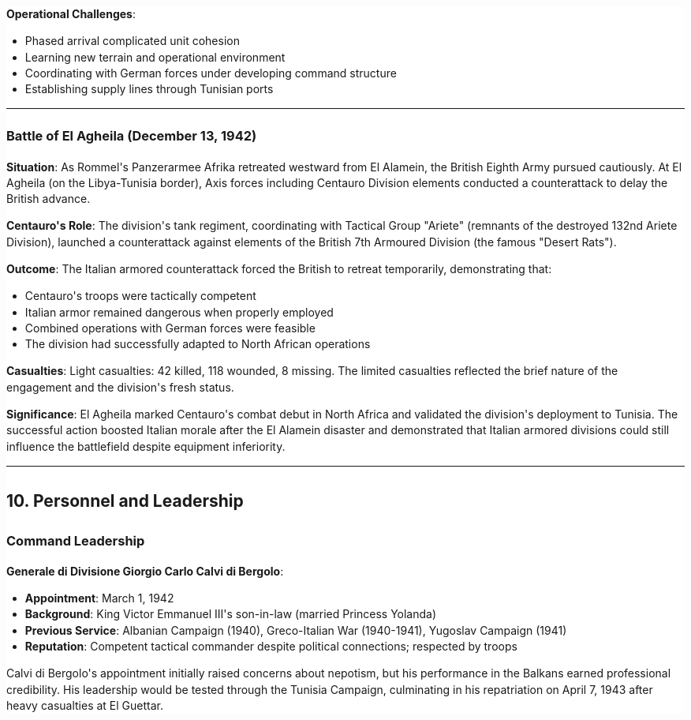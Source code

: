 **Operational Challenges**:
- Phased arrival complicated unit cohesion
- Learning new terrain and operational environment
- Coordinating with German forces under developing command structure
- Establishing supply lines through Tunisian ports

---

### Battle of El Agheila (December 13, 1942)

**Situation**:
As Rommel's Panzerarmee Afrika retreated westward from El Alamein, the British Eighth Army pursued cautiously. At El Agheila (on the Libya-Tunisia border), Axis forces including Centauro Division elements conducted a counterattack to delay the British advance.

**Centauro's Role**:
The division's tank regiment, coordinating with Tactical Group "Ariete" (remnants of the destroyed 132nd Ariete Division), launched a counterattack against elements of the British 7th Armoured Division (the famous "Desert Rats").

**Outcome**:
The Italian armored counterattack forced the British to retreat temporarily, demonstrating that:
- Centauro's troops were tactically competent
- Italian armor remained dangerous when properly employed
- Combined operations with German forces were feasible
- The division had successfully adapted to North African operations

**Casualties**:
Light casualties: 42 killed, 118 wounded, 8 missing. The limited casualties reflected the brief nature of the engagement and the division's fresh status.

**Significance**:
El Agheila marked Centauro's combat debut in North Africa and validated the division's deployment to Tunisia. The successful action boosted Italian morale after the El Alamein disaster and demonstrated that Italian armored divisions could still influence the battlefield despite equipment inferiority.

---

## 10. Personnel and Leadership

### Command Leadership

**Generale di Divisione Giorgio Carlo Calvi di Bergolo**:
- **Appointment**: March 1, 1942
- **Background**: King Victor Emmanuel III's son-in-law (married Princess Yolanda)
- **Previous Service**: Albanian Campaign (1940), Greco-Italian War (1940-1941), Yugoslav Campaign (1941)
- **Reputation**: Competent tactical commander despite political connections; respected by troops

Calvi di Bergolo's appointment initially raised concerns about nepotism, but his performance in the Balkans earned professional credibility. His leadership would be tested through the Tunisia Campaign, culminating in his repatriation on April 7, 1943 after heavy casualties at El Guettar.
